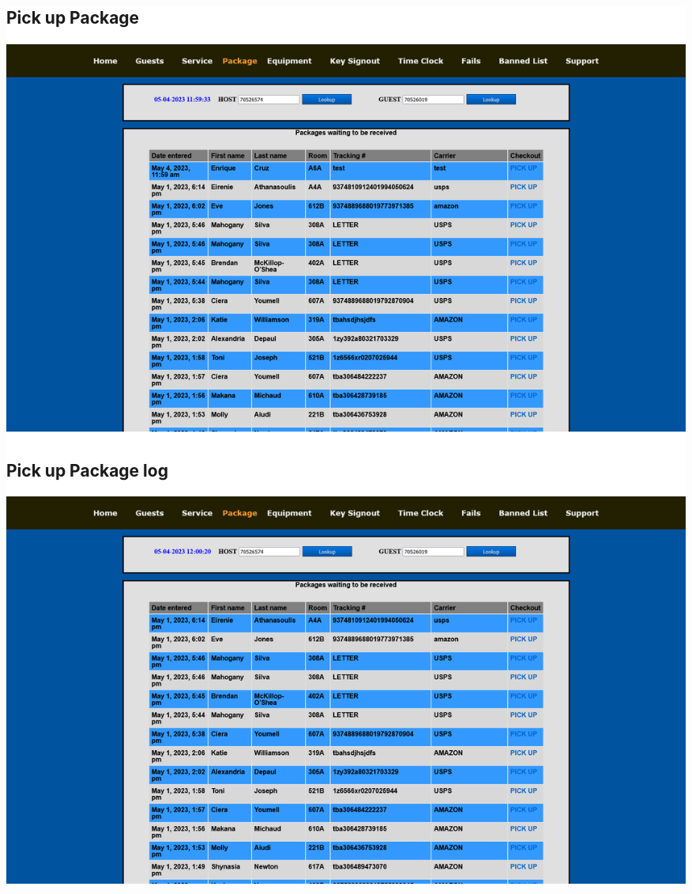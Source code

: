## Pick up Package
![Pick up Package](Presentation/Pick_up_package_log.png)
 
## Pick up Package log
![Pick up Package log](Presentation/Pick_up_package.png)
 
